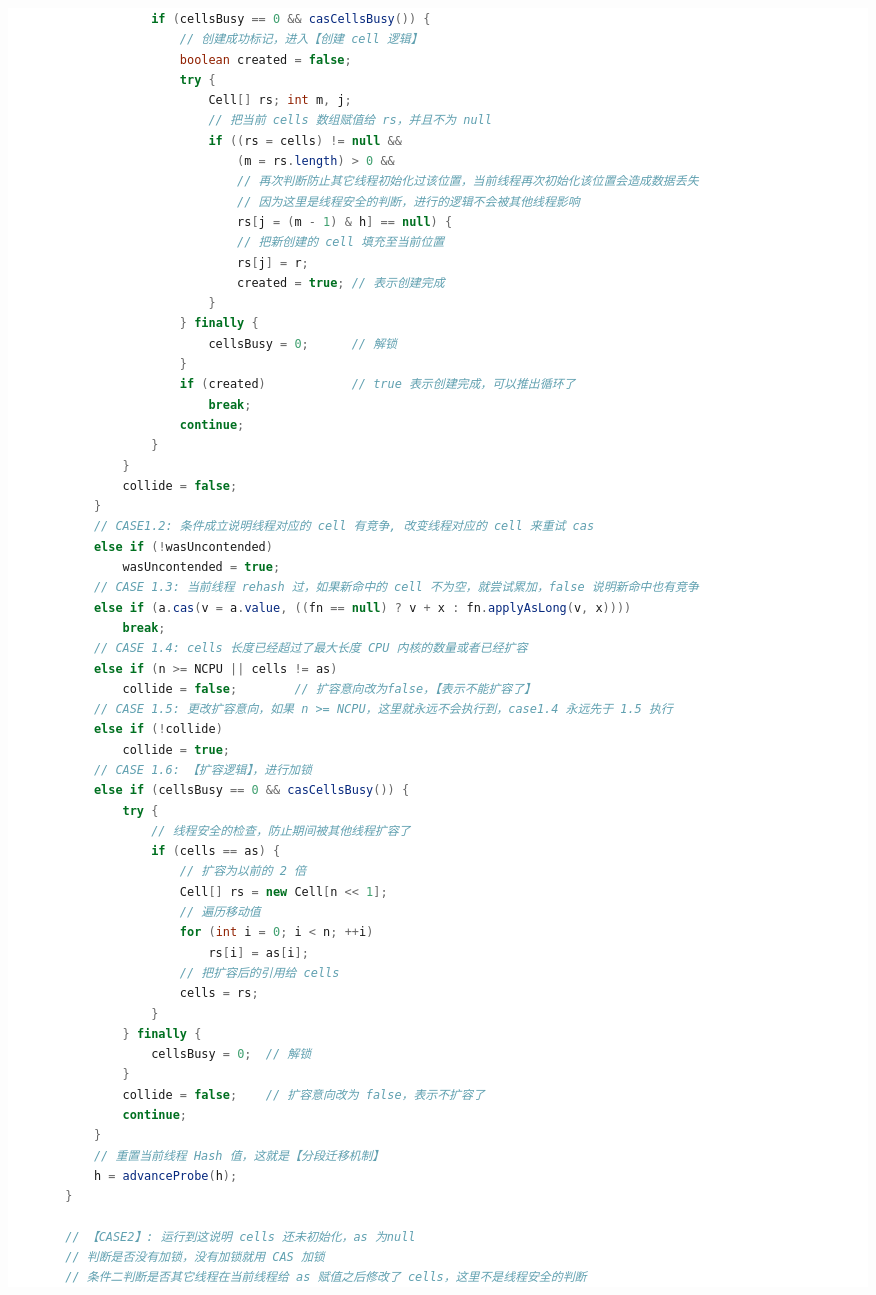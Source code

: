 ```java
                    if (cellsBusy == 0 && casCellsBusy()) {
                        // 创建成功标记，进入【创建 cell 逻辑】
                        boolean created = false;	
                        try {
                            Cell[] rs; int m, j;
                            // 把当前 cells 数组赋值给 rs，并且不为 null
                            if ((rs = cells) != null &&
                                (m = rs.length) > 0 &&
                                // 再次判断防止其它线程初始化过该位置，当前线程再次初始化该位置会造成数据丢失
                                // 因为这里是线程安全的判断，进行的逻辑不会被其他线程影响
                                rs[j = (m - 1) & h] == null) {
                                // 把新创建的 cell 填充至当前位置
                                rs[j] = r;
                                created = true;	// 表示创建完成
                            }
                        } finally {
                            cellsBusy = 0;		// 解锁
                        }
                        if (created)			// true 表示创建完成，可以推出循环了
                            break;
                        continue;
                    }
                }
                collide = false;
            }
            // CASE1.2: 条件成立说明线程对应的 cell 有竞争, 改变线程对应的 cell 来重试 cas
            else if (!wasUncontended)
                wasUncontended = true;
            // CASE 1.3: 当前线程 rehash 过，如果新命中的 cell 不为空，就尝试累加，false 说明新命中也有竞争
            else if (a.cas(v = a.value, ((fn == null) ? v + x : fn.applyAsLong(v, x))))
                break;
            // CASE 1.4: cells 长度已经超过了最大长度 CPU 内核的数量或者已经扩容
            else if (n >= NCPU || cells != as)
                collide = false; 		// 扩容意向改为false，【表示不能扩容了】
            // CASE 1.5: 更改扩容意向，如果 n >= NCPU，这里就永远不会执行到，case1.4 永远先于 1.5 执行
            else if (!collide)
                collide = true;
            // CASE 1.6: 【扩容逻辑】，进行加锁
            else if (cellsBusy == 0 && casCellsBusy()) {
                try {
                    // 线程安全的检查，防止期间被其他线程扩容了
                    if (cells == as) {     
                        // 扩容为以前的 2 倍
                        Cell[] rs = new Cell[n << 1];
                        // 遍历移动值
                        for (int i = 0; i < n; ++i)
                            rs[i] = as[i];
                        // 把扩容后的引用给 cells
                        cells = rs;
                    }
                } finally {
                    cellsBusy = 0;	// 解锁
                }
                collide = false;	// 扩容意向改为 false，表示不扩容了
                continue;
            }
            // 重置当前线程 Hash 值，这就是【分段迁移机制】
            h = advanceProbe(h);
        }

        // 【CASE2】: 运行到这说明 cells 还未初始化，as 为null
        // 判断是否没有加锁，没有加锁就用 CAS 加锁
        // 条件二判断是否其它线程在当前线程给 as 赋值之后修改了 cells，这里不是线程安全的判断
```
